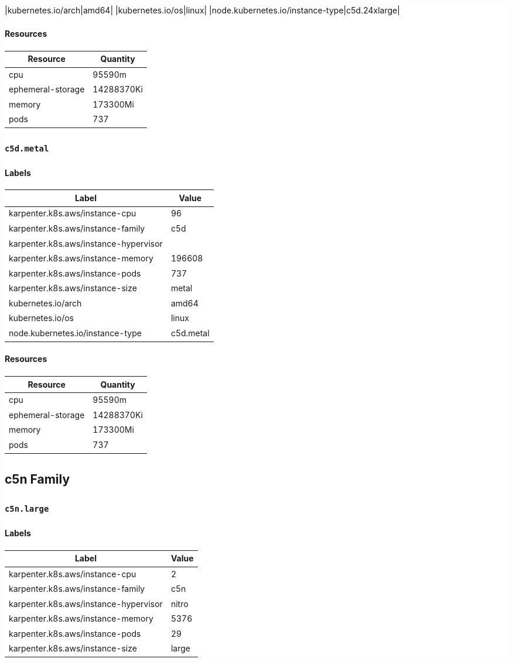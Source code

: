  |kubernetes.io/arch|amd64|
 |kubernetes.io/os|linux|
 |node.kubernetes.io/instance-type|c5d.24xlarge|
#### Resources
 | Resource | Quantity |
 |--|--|
 |cpu|95590m|
 |ephemeral-storage|14288370Ki|
 |memory|173300Mi|
 |pods|737|
### `c5d.metal`
#### Labels
 | Label | Value |
 |--|--|
 |karpenter.k8s.aws/instance-cpu|96|
 |karpenter.k8s.aws/instance-family|c5d|
 |karpenter.k8s.aws/instance-hypervisor||
 |karpenter.k8s.aws/instance-memory|196608|
 |karpenter.k8s.aws/instance-pods|737|
 |karpenter.k8s.aws/instance-size|metal|
 |kubernetes.io/arch|amd64|
 |kubernetes.io/os|linux|
 |node.kubernetes.io/instance-type|c5d.metal|
#### Resources
 | Resource | Quantity |
 |--|--|
 |cpu|95590m|
 |ephemeral-storage|14288370Ki|
 |memory|173300Mi|
 |pods|737|
## c5n Family
### `c5n.large`
#### Labels
 | Label | Value |
 |--|--|
 |karpenter.k8s.aws/instance-cpu|2|
 |karpenter.k8s.aws/instance-family|c5n|
 |karpenter.k8s.aws/instance-hypervisor|nitro|
 |karpenter.k8s.aws/instance-memory|5376|
 |karpenter.k8s.aws/instance-pods|29|
 |karpenter.k8s.aws/instance-size|large|
